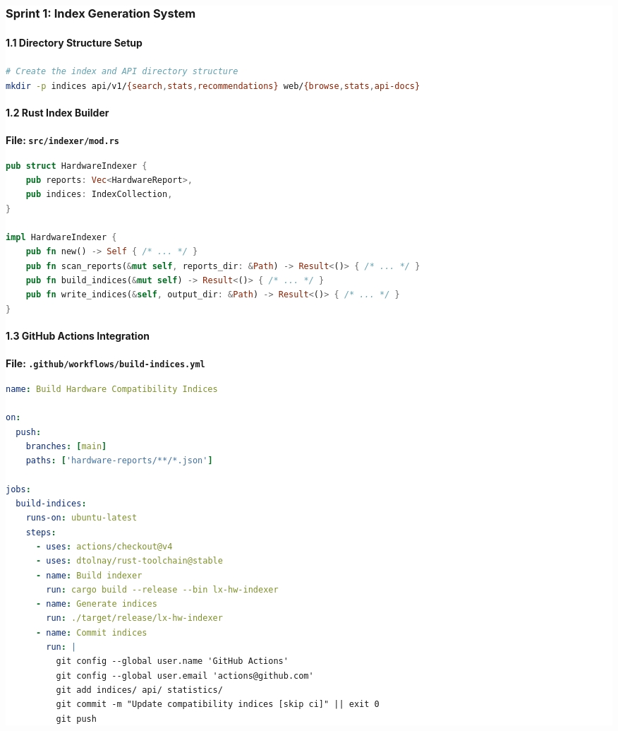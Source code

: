 ### Sprint 1: Index Generation System

#### 1.1 Directory Structure Setup
```bash
# Create the index and API directory structure
mkdir -p indices api/v1/{search,stats,recommendations} web/{browse,stats,api-docs}
```

#### 1.2 Rust Index Builder
**File: `src/indexer/mod.rs`**
```rust
pub struct HardwareIndexer {
    pub reports: Vec<HardwareReport>,
    pub indices: IndexCollection,
}

impl HardwareIndexer {
    pub fn new() -> Self { /* ... */ }
    pub fn scan_reports(&mut self, reports_dir: &Path) -> Result<()> { /* ... */ }
    pub fn build_indices(&mut self) -> Result<()> { /* ... */ }
    pub fn write_indices(&self, output_dir: &Path) -> Result<()> { /* ... */ }
}
```

#### 1.3 GitHub Actions Integration
**File: `.github/workflows/build-indices.yml`**
```yaml
name: Build Hardware Compatibility Indices

on:
  push:
    branches: [main]
    paths: ['hardware-reports/**/*.json']

jobs:
  build-indices:
    runs-on: ubuntu-latest
    steps:
      - uses: actions/checkout@v4
      - uses: dtolnay/rust-toolchain@stable
      - name: Build indexer
        run: cargo build --release --bin lx-hw-indexer
      - name: Generate indices
        run: ./target/release/lx-hw-indexer
      - name: Commit indices
        run: |
          git config --global user.name 'GitHub Actions'
          git config --global user.email 'actions@github.com'
          git add indices/ api/ statistics/
          git commit -m "Update compatibility indices [skip ci]" || exit 0
          git push
```
